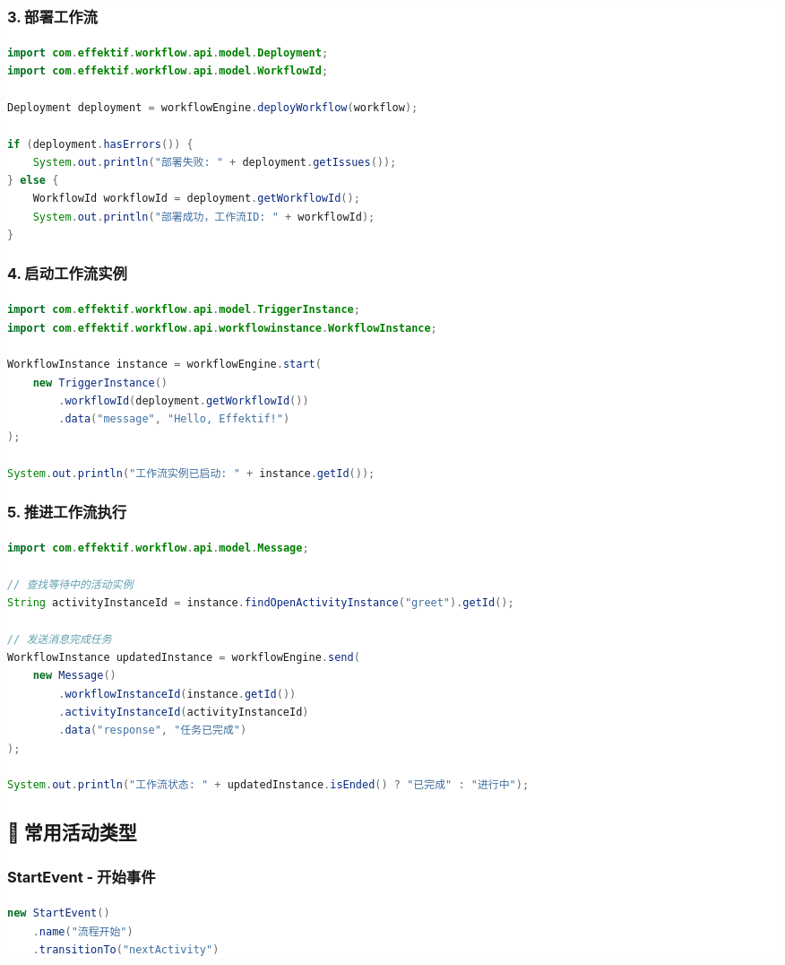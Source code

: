 ### 3. 部署工作流
```java
import com.effektif.workflow.api.model.Deployment;
import com.effektif.workflow.api.model.WorkflowId;

Deployment deployment = workflowEngine.deployWorkflow(workflow);

if (deployment.hasErrors()) {
    System.out.println("部署失败: " + deployment.getIssues());
} else {
    WorkflowId workflowId = deployment.getWorkflowId();
    System.out.println("部署成功，工作流ID: " + workflowId);
}
```

### 4. 启动工作流实例
```java
import com.effektif.workflow.api.model.TriggerInstance;
import com.effektif.workflow.api.workflowinstance.WorkflowInstance;

WorkflowInstance instance = workflowEngine.start(
    new TriggerInstance()
        .workflowId(deployment.getWorkflowId())
        .data("message", "Hello, Effektif!")
);

System.out.println("工作流实例已启动: " + instance.getId());
```

### 5. 推进工作流执行
```java
import com.effektif.workflow.api.model.Message;

// 查找等待中的活动实例
String activityInstanceId = instance.findOpenActivityInstance("greet").getId();

// 发送消息完成任务
WorkflowInstance updatedInstance = workflowEngine.send(
    new Message()
        .workflowInstanceId(instance.getId())
        .activityInstanceId(activityInstanceId)
        .data("response", "任务已完成")
);

System.out.println("工作流状态: " + updatedInstance.isEnded() ? "已完成" : "进行中");
```

## 🎯 常用活动类型

### StartEvent - 开始事件
```java
new StartEvent()
    .name("流程开始")
    .transitionTo("nextActivity")
```
